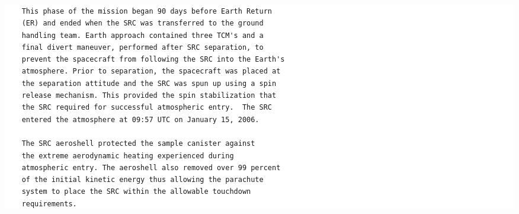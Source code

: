         This phase of the mission began 90 days before Earth Return
        (ER) and ended when the SRC was transferred to the ground
        handling team. Earth approach contained three TCM's and a
        final divert maneuver, performed after SRC separation, to
        prevent the spacecraft from following the SRC into the Earth's
        atmosphere. Prior to separation, the spacecraft was placed at
        the separation attitude and the SRC was spun up using a spin
        release mechanism. This provided the spin stabilization that
        the SRC required for successful atmospheric entry.  The SRC
        entered the atmosphere at 09:57 UTC on January 15, 2006.
 
        The SRC aeroshell protected the sample canister against
        the extreme aerodynamic heating experienced during
        atmospheric entry. The aeroshell also removed over 99 percent
        of the initial kinetic energy thus allowing the parachute
        system to place the SRC within the allowable touchdown
        requirements.
        